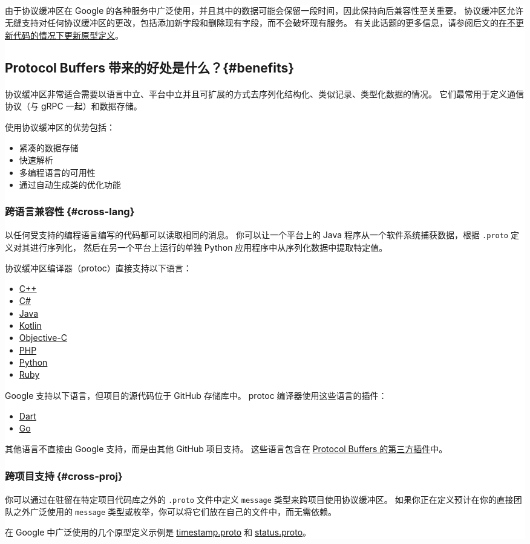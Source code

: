 由于协议缓冲区在 Google 的各种服务中广泛使用，并且其中的数据可能会保留一段时间，因此保持向后兼容性至关重要。
协议缓冲区允许无缝支持对任何协议缓冲区的更改，包括添加新字段和删除现有字段，而不会破坏现有服务。
有关此话题的更多信息，请参阅后文的<a href="#update-defs">在不更新代码的情况下更新原型定义</a>。

## Protocol Buffers 带来的好处是什么？{#benefits}

协议缓冲区非常适合需要以语言中立、平台中立并且可扩展的方式去序列化结构化、类似记录、类型化数据的情况。
它们最常用于定义通信协议（与 gRPC 一起）和数据存储。

使用协议缓冲区的优势包括：
- 紧凑的数据存储
- 快速解析
- 多编程语言的可用性
- 通过自动生成类的优化功能

### 跨语言兼容性 {#cross-lang}

以任何受支持的编程语言编写的代码都可以读取相同的消息。
你可以让一个平台上的 Java 程序从一个软件系统捕获数据，根据 `.proto` 定义对其进行序列化，
然后在另一个平台上运行的单独 Python 应用程序中从序列化数据中提取特定值。

协议缓冲区编译器（protoc）直接支持以下语言：

- [C++](https://developers.google.com/protocol-buffers/docs/reference/cpp-generated#invocation)
- [C#](https://developers.google.com/protocol-buffers/docs/reference/csharp-generated#invocation)
- [Java](https://developers.google.com/protocol-buffers/docs/reference/java-generated#invocation)
- [Kotlin](https://developers.google.com/protocol-buffers/docs/reference/kotlin-generated#invocation)
- [Objective-C](https://developers.google.com/protocol-buffers/docs/reference/objective-c-generated#invocation)
- [PHP](https://developers.google.com/protocol-buffers/docs/reference/php-generated#invocation)
- [Python](https://developers.google.com/protocol-buffers/docs/reference/python-generated#invocation)
- [Ruby](https://developers.google.com/protocol-buffers/docs/reference/ruby-generated#invocation)

Google 支持以下语言，但项目的源代码位于 GitHub 存储库中。
protoc 编译器使用这些语言的插件：
- [Dart](https://github.com/google/protobuf.dart)
- [Go](https://github.com/protocolbuffers/protobuf-go)

其他语言不直接由 Google 支持，而是由其他 GitHub 项目支持。
这些语言包含在
[Protocol Buffers 的第三方插件](https://github.com/protocolbuffers/protobuf/blob/master/docs/third_party.md)中。

### 跨项目支持 {#cross-proj}

你可以通过在驻留在特定项目代码库之外的 `.proto` 文件中定义 `message` 类型来跨项目使用协议缓冲区。
如果你正在定义预计在你的直接团队之外广泛使用的 `message` 类型或枚举，你可以将它们放在自己的文件中，而无需依赖。

在 Google 中广泛使用的几个原型定义示例是
[timestamp.proto](https://github.com/protocolbuffers/protobuf/blob/master/src/google/protobuf/timestamp.proto)
和 [status.proto](https://github.com/googleapis/googleapis/blob/master/google/rpc/status.proto)。
